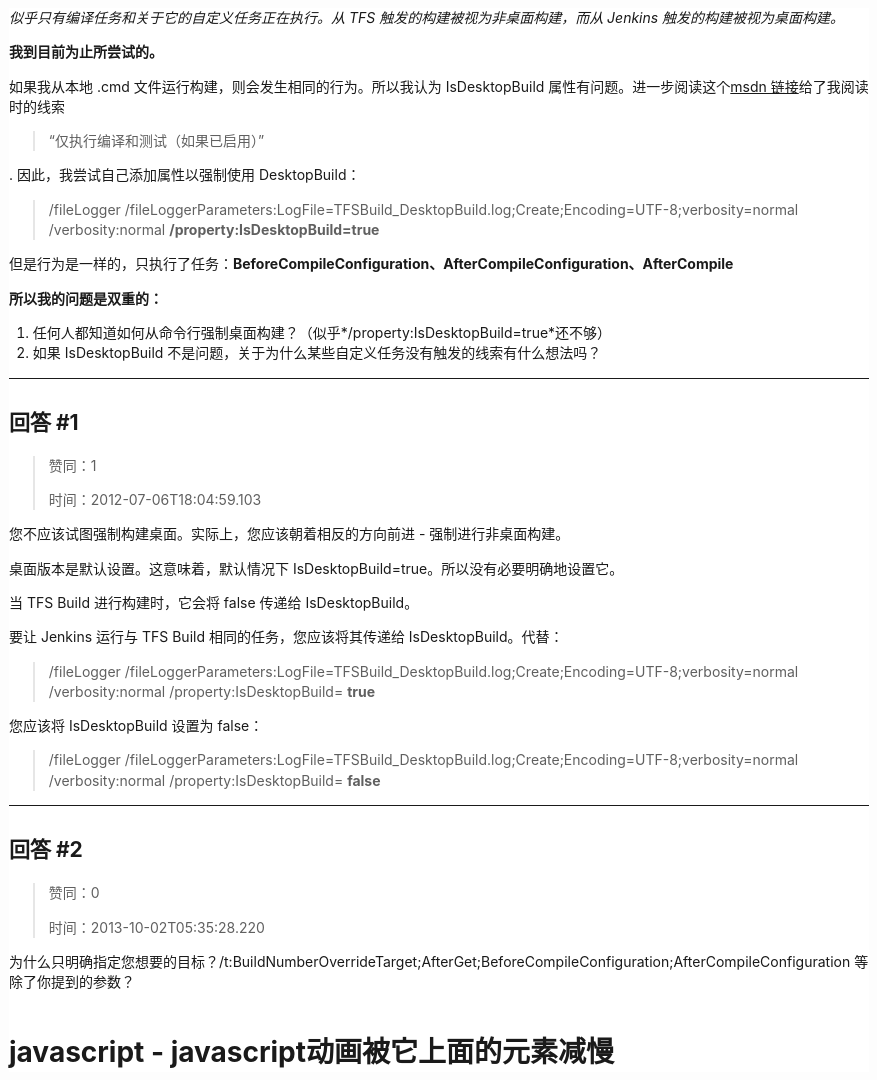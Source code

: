 *似乎只有编译任务和关于它的自定义任务正在执行。从 TFS 触发的构建被视为非桌面构建，而从 Jenkins 触发的构建被视为桌面构建。*

**我到目前为止所尝试的。**

如果我从本地 .cmd 文件运行构建，则会发生相同的行为。所以我认为 IsDesktopBuild 属性有问题。进一步阅读这个[msdn 链接](http://msdn.microsoft.com/en-us/library/ms181292%28v=vs.90%29.aspx)给了我阅读时的线索

> “仅执行编译和测试（如果已启用）”

. 因此，我尝试自己添加属性以强制使用 DesktopBuild：

> /fileLogger /fileLoggerParameters:LogFile=TFSBuild_DesktopBuild.log;Create;Encoding=UTF-8;verbosity=normal /verbosity:normal **/property:IsDesktopBuild=true**

但是行为是一样的，只执行了任务：**BeforeCompileConfiguration、AfterCompileConfiguration、AfterCompile**

**所以我的问题是双重的：**

1.  任何人都知道如何从命令行强制桌面构建？（似乎*/property:IsDesktopBuild=true*还不够）
2.  如果 IsDesktopBuild 不是问题，关于为什么某些自定义任务没有触发的线索有什么想法吗？

* * *

## 回答 #1

> 赞同：1
> 
> 时间：2012-07-06T18:04:59.103

您不应该试图强制构建桌面。实际上，您应该朝着相反的方向前进 - 强制进行非桌面构建。

桌面版本是默认设置。这意味着，默认情况下 IsDesktopBuild=true。所以没有必要明确地设置它。

当 TFS Build 进行构建时，它会将 false 传递给 IsDesktopBuild。

要让 Jenkins 运行与 TFS Build 相同的任务，您应该将其传递给 IsDesktopBuild。代替：

> /fileLogger /fileLoggerParameters:LogFile=TFSBuild_DesktopBuild.log;Create;Encoding=UTF-8;verbosity=normal /verbosity:normal /property:IsDesktopBuild= **true**

您应该将 IsDesktopBuild 设置为 false：

> /fileLogger /fileLoggerParameters:LogFile=TFSBuild_DesktopBuild.log;Create;Encoding=UTF-8;verbosity=normal /verbosity:normal /property:IsDesktopBuild= **false**

* * *

## 回答 #2

> 赞同：0
> 
> 时间：2013-10-02T05:35:28.220

为什么只明确指定您想要的目标？/t:BuildNumberOverrideTarget;AfterGet;BeforeCompileConfiguration;AfterCompileConfiguration 等除了你提到的参数？

# javascript - javascript动画被它上面的元素减慢

